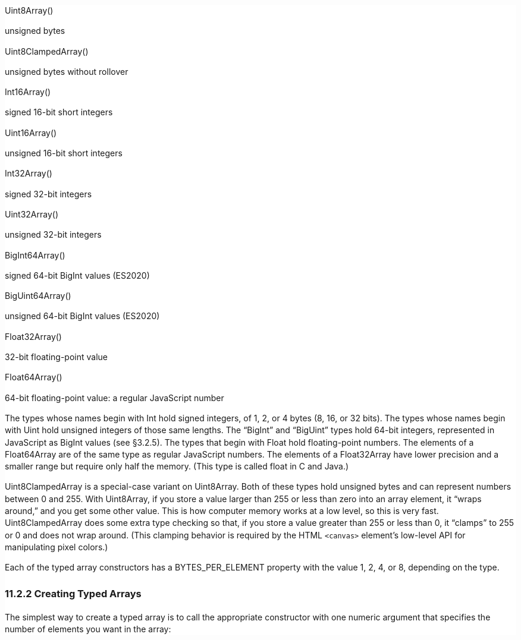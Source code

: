 Uint8Array()

unsigned bytes

Uint8ClampedArray()

unsigned bytes without rollover

Int16Array()

signed 16-bit short integers

Uint16Array()

unsigned 16-bit short integers

Int32Array()

signed 32-bit integers

Uint32Array()

unsigned 32-bit integers

BigInt64Array()

signed 64-bit BigInt values (ES2020)

BigUint64Array()

unsigned 64-bit BigInt values (ES2020)

Float32Array()

32-bit floating-point value

Float64Array()

64-bit floating-point value: a regular JavaScript number

The types whose names begin with Int hold signed integers, of 1, 2, or 4 bytes (8, 16, or 32 bits). The types whose names begin with Uint hold unsigned integers of those same lengths. The “BigInt” and “BigUint” types hold 64-bit integers, represented in JavaScript as BigInt values (see §3.2.5). The types that begin with Float hold floating-point numbers. The elements of a Float64Array are of the same type as regular JavaScript numbers. The elements of a Float32Array have lower precision and a smaller range but require only half the memory. (This type is called float in C and Java.)

Uint8ClampedArray is a special-case variant on Uint8Array. Both of these types hold unsigned bytes and can represent numbers between 0 and 255. With Uint8Array, if you store a value larger than 255 or less than zero into an array element, it “wraps around,” and you get some other value. This is how computer memory works at a low level, so this is very fast. Uint8ClampedArray does some extra type checking so that, if you store a value greater than 255 or less than 0, it “clamps” to 255 or 0 and does not wrap around. (This clamping behavior is required by the HTML `<canvas>` element’s low-level API for manipulating pixel colors.)

Each of the typed array constructors has a BYTES\_PER\_ELEMENT property with the value 1, 2, 4, or 8, depending on the type.

### 11.2.2 Creating Typed Arrays

The simplest way to create a typed array is to call the appropriate constructor with one numeric argument that specifies the number of elements you want in the array:
